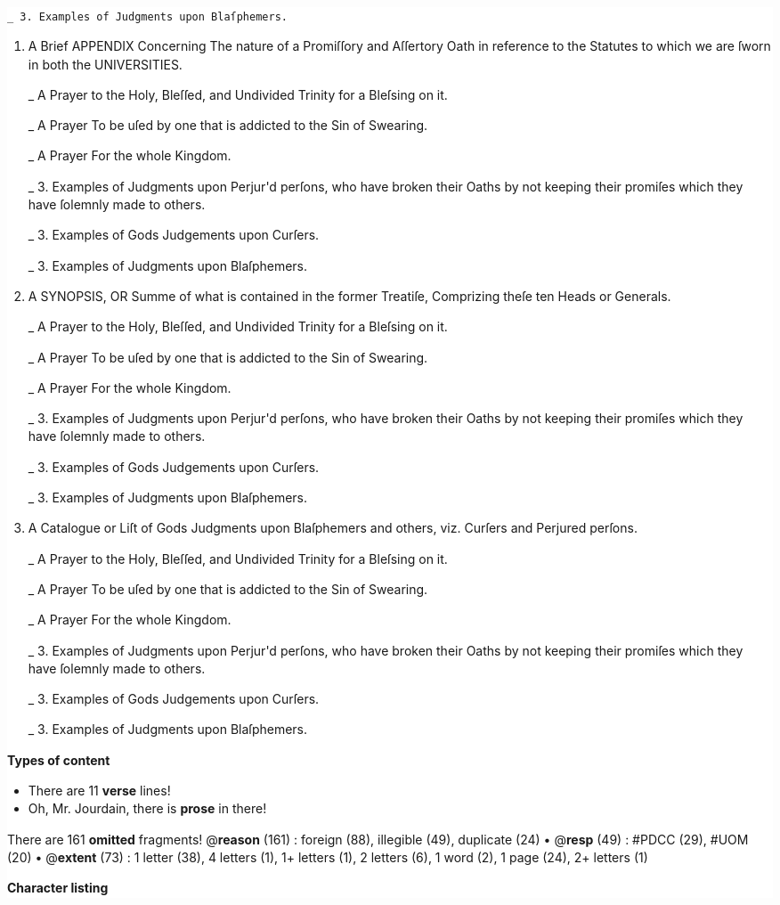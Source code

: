     _ 3. Examples of Judgments upon Blaſphemers.

1. A Brief APPENDIX Concerning The nature of a Promiſſory and Aſſertory Oath in reference to the Statutes to which we are ſworn in both the UNIVERSITIES.

    _ A Prayer to the Holy, Bleſſed, and Undivided Trinity for a Bleſsing on it.

    _ A Prayer To be uſed by one that is addicted to the Sin of Swearing.

    _ A Prayer For the whole Kingdom.

    _ 3. Examples of Judgments upon Perjur'd perſons, who have broken their Oaths by not keeping their promiſes which they have ſolemnly made to others.

    _ 3. Examples of Gods Judgements upon Curſers.

    _ 3. Examples of Judgments upon Blaſphemers.

1. A SYNOPSIS, OR Summe of what is contained in the former Treatiſe, Comprizing theſe ten Heads or Generals.

    _ A Prayer to the Holy, Bleſſed, and Undivided Trinity for a Bleſsing on it.

    _ A Prayer To be uſed by one that is addicted to the Sin of Swearing.

    _ A Prayer For the whole Kingdom.

    _ 3. Examples of Judgments upon Perjur'd perſons, who have broken their Oaths by not keeping their promiſes which they have ſolemnly made to others.

    _ 3. Examples of Gods Judgements upon Curſers.

    _ 3. Examples of Judgments upon Blaſphemers.

1. A Catalogue or Liſt of Gods Judgments upon Blaſphemers and others, viz. Curſers and Perjured perſons.

    _ A Prayer to the Holy, Bleſſed, and Undivided Trinity for a Bleſsing on it.

    _ A Prayer To be uſed by one that is addicted to the Sin of Swearing.

    _ A Prayer For the whole Kingdom.

    _ 3. Examples of Judgments upon Perjur'd perſons, who have broken their Oaths by not keeping their promiſes which they have ſolemnly made to others.

    _ 3. Examples of Gods Judgements upon Curſers.

    _ 3. Examples of Judgments upon Blaſphemers.

**Types of content**

  * There are 11 **verse** lines!
  * Oh, Mr. Jourdain, there is **prose** in there!

There are 161 **omitted** fragments! 
 @__reason__ (161) : foreign (88), illegible (49), duplicate (24)  •  @__resp__ (49) : #PDCC (29), #UOM (20)  •  @__extent__ (73) : 1 letter (38), 4 letters (1), 1+ letters (1), 2 letters (6), 1 word (2), 1 page (24), 2+ letters (1)

**Character listing**


